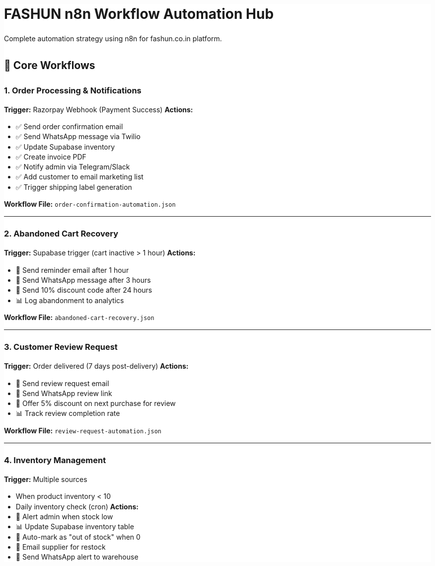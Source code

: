 # FASHUN n8n Workflow Automation Hub

Complete automation strategy using n8n for fashun.co.in platform.

## 🎯 Core Workflows

### 1. Order Processing & Notifications
**Trigger:** Razorpay Webhook (Payment Success)
**Actions:**
- ✅ Send order confirmation email
- ✅ Send WhatsApp message via Twilio
- ✅ Update Supabase inventory
- ✅ Create invoice PDF
- ✅ Notify admin via Telegram/Slack
- ✅ Add customer to email marketing list
- ✅ Trigger shipping label generation

**Workflow File:** `order-confirmation-automation.json`

---

### 2. Abandoned Cart Recovery
**Trigger:** Supabase trigger (cart inactive > 1 hour)
**Actions:**
- 📧 Send reminder email after 1 hour
- 📱 Send WhatsApp message after 3 hours
- 🎁 Send 10% discount code after 24 hours
- 📊 Log abandonment to analytics

**Workflow File:** `abandoned-cart-recovery.json`

---

### 3. Customer Review Request
**Trigger:** Order delivered (7 days post-delivery)
**Actions:**
- 📧 Send review request email
- 📱 Send WhatsApp review link
- 🎁 Offer 5% discount on next purchase for review
- 📊 Track review completion rate

**Workflow File:** `review-request-automation.json`

---

### 4. Inventory Management
**Trigger:** Multiple sources
- When product inventory < 10
- Daily inventory check (cron)
**Actions:**
- 🚨 Alert admin when stock low
- 📊 Update Supabase inventory table
- 🛒 Auto-mark as "out of stock" when 0
- 📧 Email supplier for restock
- 📱 Send WhatsApp alert to warehouse
